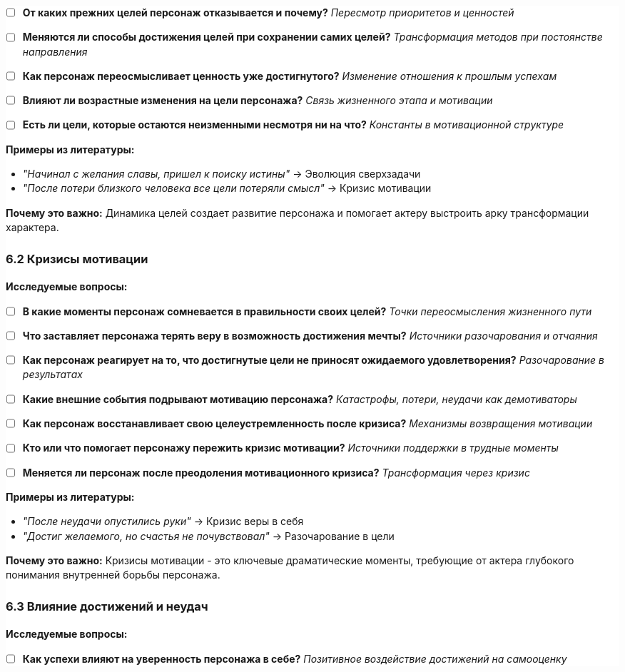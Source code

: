 - [ ] **От каких прежних целей персонаж отказывается и почему?**
  *Пересмотр приоритетов и ценностей*

- [ ] **Меняются ли способы достижения целей при сохранении самих целей?**
  *Трансформация методов при постоянстве направления*

- [ ] **Как персонаж переосмысливает ценность уже достигнутого?**
  *Изменение отношения к прошлым успехам*

- [ ] **Влияют ли возрастные изменения на цели персонажа?**
  *Связь жизненного этапа и мотивации*

- [ ] **Есть ли цели, которые остаются неизменными несмотря ни на что?**
  *Константы в мотивационной структуре*

**Примеры из литературы:**
- *"Начинал с желания славы, пришел к поиску истины"* → Эволюция сверхзадачи
- *"После потери близкого человека все цели потеряли смысл"* → Кризис мотивации

**Почему это важно:** Динамика целей создает развитие персонажа и помогает актеру выстроить арку трансформации характера.

### 6.2 Кризисы мотивации

**Исследуемые вопросы:**

- [ ] **В какие моменты персонаж сомневается в правильности своих целей?**
  *Точки переосмысления жизненного пути*

- [ ] **Что заставляет персонажа терять веру в возможность достижения мечты?**
  *Источники разочарования и отчаяния*

- [ ] **Как персонаж реагирует на то, что достигнутые цели не приносят ожидаемого удовлетворения?**
  *Разочарование в результатах*

- [ ] **Какие внешние события подрывают мотивацию персонажа?**
  *Катастрофы, потери, неудачи как демотиваторы*

- [ ] **Как персонаж восстанавливает свою целеустремленность после кризиса?**
  *Механизмы возвращения мотивации*

- [ ] **Кто или что помогает персонажу пережить кризис мотивации?**
  *Источники поддержки в трудные моменты*

- [ ] **Меняется ли персонаж после преодоления мотивационного кризиса?**
  *Трансформация через кризис*

**Примеры из литературы:**
- *"После неудачи опустились руки"* → Кризис веры в себя
- *"Достиг желаемого, но счастья не почувствовал"* → Разочарование в цели

**Почему это важно:** Кризисы мотивации - это ключевые драматические моменты, требующие от актера глубокого понимания внутренней борьбы персонажа.

### 6.3 Влияние достижений и неудач

**Исследуемые вопросы:**

- [ ] **Как успехи влияют на уверенность персонажа в себе?**
  *Позитивное воздействие достижений на самооценку*
